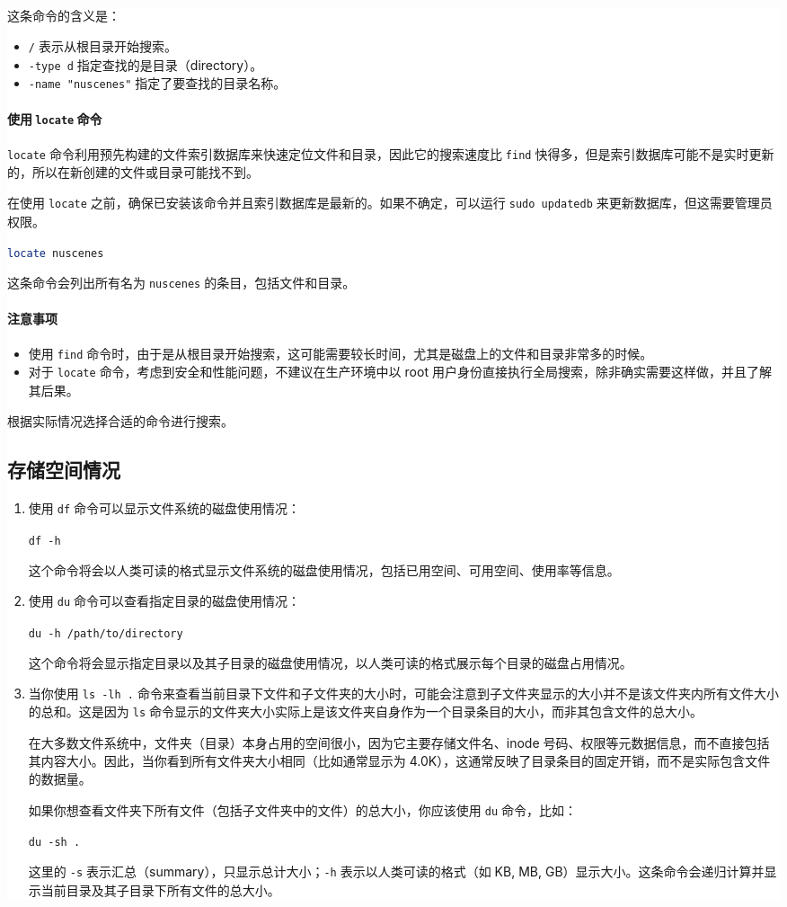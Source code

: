 这条命令的含义是：

- `/` 表示从根目录开始搜索。
- `-type d` 指定查找的是目录（directory）。
- `-name "nuscenes"` 指定了要查找的目录名称。

#### 使用 `locate` 命令

`locate` 命令利用预先构建的文件索引数据库来快速定位文件和目录，因此它的搜索速度比 `find` 快得多，但是索引数据库可能不是实时更新的，所以在新创建的文件或目录可能找不到。

在使用 `locate` 之前，确保已安装该命令并且索引数据库是最新的。如果不确定，可以运行 `sudo updatedb` 来更新数据库，但这需要管理员权限。

```bash
locate nuscenes
```

这条命令会列出所有名为 `nuscenes` 的条目，包括文件和目录。

#### 注意事项

- 使用 `find` 命令时，由于是从根目录开始搜索，这可能需要较长时间，尤其是磁盘上的文件和目录非常多的时候。
- 对于 `locate` 命令，考虑到安全和性能问题，不建议在生产环境中以 root 用户身份直接执行全局搜索，除非确实需要这样做，并且了解其后果。

根据实际情况选择合适的命令进行搜索。





## 存储空间情况

1. 使用 `df` 命令可以显示文件系统的磁盘使用情况：

   ```
   df -h
   ```

   这个命令将会以人类可读的格式显示文件系统的磁盘使用情况，包括已用空间、可用空间、使用率等信息。

   

2. 使用 `du` 命令可以查看指定目录的磁盘使用情况：

   ```
   du -h /path/to/directory
   ```

   这个命令将会显示指定目录以及其子目录的磁盘使用情况，以人类可读的格式展示每个目录的磁盘占用情况。

   

3. 当你使用 `ls -lh .` 命令来查看当前目录下文件和子文件夹的大小时，可能会注意到子文件夹显示的大小并不是该文件夹内所有文件大小的总和。这是因为 `ls` 命令显示的文件夹大小实际上是该文件夹自身作为一个目录条目的大小，而非其包含文件的总大小。

   在大多数文件系统中，文件夹（目录）本身占用的空间很小，因为它主要存储文件名、inode 号码、权限等元数据信息，而不直接包括其内容大小。因此，当你看到所有文件夹大小相同（比如通常显示为 4.0K），这通常反映了目录条目的固定开销，而不是实际包含文件的数据量。

   如果你想查看文件夹下所有文件（包括子文件夹中的文件）的总大小，你应该使用 `du` 命令，比如：

   ```
   du -sh .
   ```

   这里的 `-s` 表示汇总（summary），只显示总计大小；`-h` 表示以人类可读的格式（如 KB, MB, GB）显示大小。这条命令会递归计算并显示当前目录及其子目录下所有文件的总大小。
